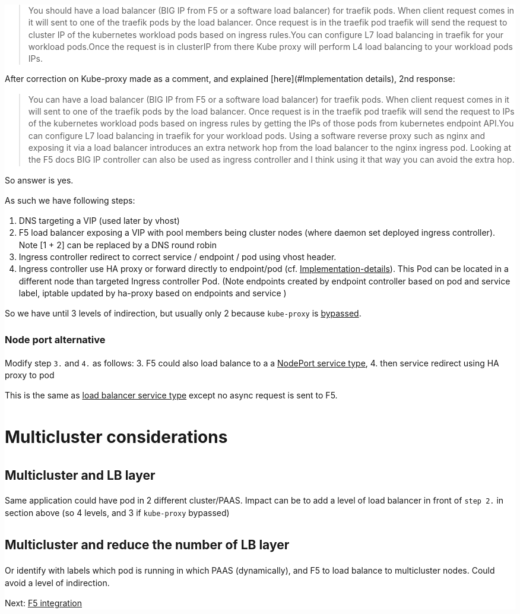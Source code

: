 > You should have a load balancer (BIG IP from F5 or a software load balancer) for traefik pods. When client request comes in it will sent to one of the traefik pods by the load balancer. Once request is in the traefik pod traefik will send the request to cluster IP of the kubernetes workload pods based on ingress rules.You can configure L7 load balancing in traefik for your workload pods.Once the request is in clusterIP from there Kube proxy will perform L4 load balancing to your workload pods IPs.

After correction on Kube-proxy made as a comment, and explained [here](#Implementation details), 2nd response:

> You can have a load balancer (BIG IP from F5 or a software load balancer) for traefik pods. When client request comes in it will sent to one of the traefik pods by the load balancer. Once request is in the traefik pod traefik will send the request to IPs of the kubernetes workload pods based on ingress rules by getting the IPs of those pods from kubernetes endpoint API.You can configure L7 load balancing in traefik for your workload pods.
> Using a software reverse proxy such as nginx and exposing it via a load balancer introduces an extra network hop from the load balancer to the nginx ingress pod.
> Looking at the F5 docs BIG IP controller can also be used as ingress controller and I think using it that way you can avoid the extra hop.

So answer is yes.

As such we have following steps:

1. DNS targeting a VIP (used later by vhost) 
2. F5 load balancer exposing a VIP with pool members being cluster nodes (where daemon set deployed ingress controller). Note [1 + 2] can be replaced by a DNS round robin
3. Ingress controller redirect to correct service / endpoint / pod using vhost header. 
4. Ingress controller use HA proxy or forward directly to endpoint/pod (cf. [Implementation-details](#Implementation-details)). This Pod can be located in a different node than targeted Ingress controller Pod.
(Note endpoints created by endpoint controller based on pod and service label, iptable updated by ha-proxy based on endpoints and service )

So we have until 3 levels of indirection, but usually only 2 because `kube-proxy` is [bypassed](#Implementation-details). 


### Node port alternative

Modify step `3.` and `4.` as follows:
3. F5 could also load balance to a a [NodePort service type](./service_deep_dive.md#NodePort),
4. then service redirect using HA proxy to pod 

This is the same as [load balancer service type](./service_deep_dive.md#LoadBalancer) except no async request is sent to F5.

# Multicluster considerations

## Multicluster and LB layer

Same application could have pod in 2 different cluster/PAAS.
Impact can be to add a level of load balancer in front of `step 2.` in section above (so 4 levels, and 3 if `kube-proxy` bypassed)

## Multicluster and reduce the number of LB layer

Or identify with labels which pod is running in which PAAS (dynamically), and F5 to load balance to multicluster nodes.
Could avoid a level of indirection.

Next: [F5 integration](./k8s_f5_integration.md)